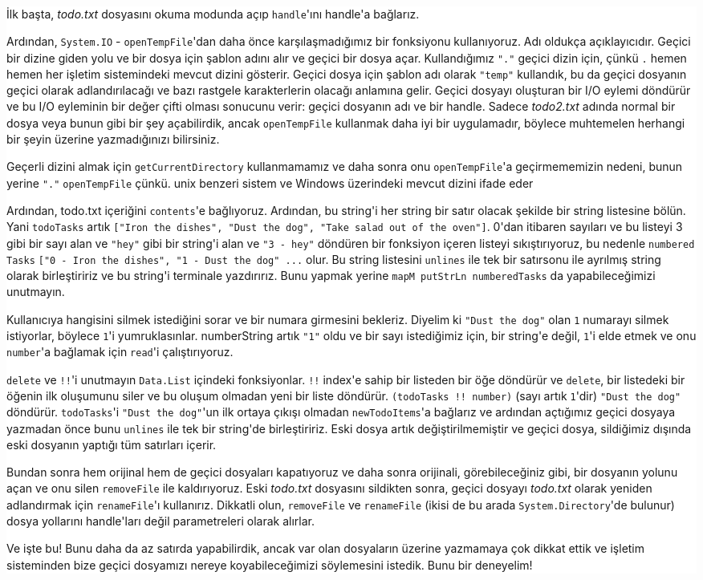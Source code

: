 İlk başta, *todo.txt* dosyasını okuma modunda açıp `handle`'ını handle'a bağlarız.

Ardından, `System.IO` - `openTempFile`'dan daha önce karşılaşmadığımız bir fonksiyonu kullanıyoruz. Adı oldukça açıklayıcıdır.
Geçici bir dizine giden yolu ve bir dosya için şablon adını alır ve geçici bir dosya açar.
Kullandığımız `"."` geçici dizin için, çünkü `.` hemen hemen her işletim sistemindeki mevcut dizini gösterir.
Geçici dosya için şablon adı olarak `"temp"` kullandık, bu da geçici dosyanın geçici olarak adlandırılacağı ve bazı rastgele karakterlerin olacağı anlamına gelir.
Geçici dosyayı oluşturan bir I/O eylemi döndürür ve bu I/O eyleminin bir değer çifti olması sonucunu verir: geçici dosyanın adı ve bir handle.
Sadece *todo2.txt* adında normal bir dosya veya bunun gibi bir şey açabilirdik, ancak `openTempFile` kullanmak daha iyi bir uygulamadır,
böylece muhtemelen herhangi bir şeyin üzerine yazmadığınızı bilirsiniz. 

Geçerli dizini almak için `getCurrentDirectory` kullanmamamız ve daha sonra onu `openTempFile`'a geçirmememizin nedeni,
bunun yerine `"."` `openTempFile` çünkü. unix benzeri sistem ve Windows üzerindeki mevcut dizini ifade eder

Ardından, todo.txt içeriğini `contents`'e bağlıyoruz. Ardından, bu string'i her string bir satır olacak şekilde bir string listesine bölün.
Yani `todoTasks` artık `["Iron the dishes", "Dust the dog", "Take salad out of the oven"]`.
0'dan itibaren sayıları ve bu listeyi 3 gibi bir sayı alan ve `"hey"` gibi bir string'i alan ve `"3 - hey"` döndüren bir fonksiyon içeren listeyi sıkıştırıyoruz,
bu nedenle `numberedTasks`  `["0 - Iron the dishes", "1 - Dust the dog" ...` olur. Bu string listesini `unlines` ile tek bir satırsonu ile ayrılmış
string olarak birleştiririz ve bu string'i terminale yazdırırız. Bunu yapmak yerine `mapM putStrLn numberedTasks` da yapabileceğimizi unutmayın.

Kullanıcıya hangisini silmek istediğini sorar ve bir numara girmesini bekleriz. Diyelim ki `"Dust the dog"` olan `1` numarayı silmek istiyorlar, böylece `1`'i yumruklasınlar.
numberString artık `"1"` oldu ve bir sayı istediğimiz için, bir string'e değil, `1`'i elde etmek ve onu `number`'a bağlamak için `read`'i çalıştırıyoruz.

`delete` ve `!!`'i unutmayın `Data.List` içindeki fonksiyonlar. `!!` index'e sahip bir listeden bir öğe döndürür ve
`delete`, bir listedeki bir öğenin ilk oluşumunu siler ve bu oluşum olmadan yeni bir liste döndürür.
`(todoTasks !! number)` (sayı artık `1`'dir) `"Dust the dog"` döndürür. 
`todoTasks`'i `"Dust the dog"`'un ilk ortaya çıkışı olmadan `newTodoItems`'a bağlarız ve ardından açtığımız geçici dosyaya
yazmadan önce bunu `unlines` ile tek bir string'de birleştiririz. Eski dosya artık değiştirilmemiştir ve geçici dosya,
sildiğimiz dışında eski dosyanın yaptığı tüm satırları içerir.

Bundan sonra hem orijinal hem de geçici dosyaları kapatıyoruz ve daha sonra orijinali,
görebileceğiniz gibi, bir dosyanın yolunu açan ve onu silen `removeFile` ile kaldırıyoruz. Eski *todo.txt* dosyasını sildikten sonra,
geçici dosyayı *todo.txt* olarak yeniden adlandırmak için `renameFile`'ı kullanırız. Dikkatli olun, `removeFile` ve `renameFile` (ikisi de bu arada `System.Directory`'de bulunur)
dosya yollarını handle'ları değil parametreleri olarak alırlar.

Ve işte bu! Bunu daha da az satırda yapabilirdik, ancak var olan dosyaların üzerine yazmamaya çok dikkat ettik ve işletim sisteminden
bize geçici dosyamızı nereye koyabileceğimizi söylemesini istedik. Bunu bir deneyelim!
